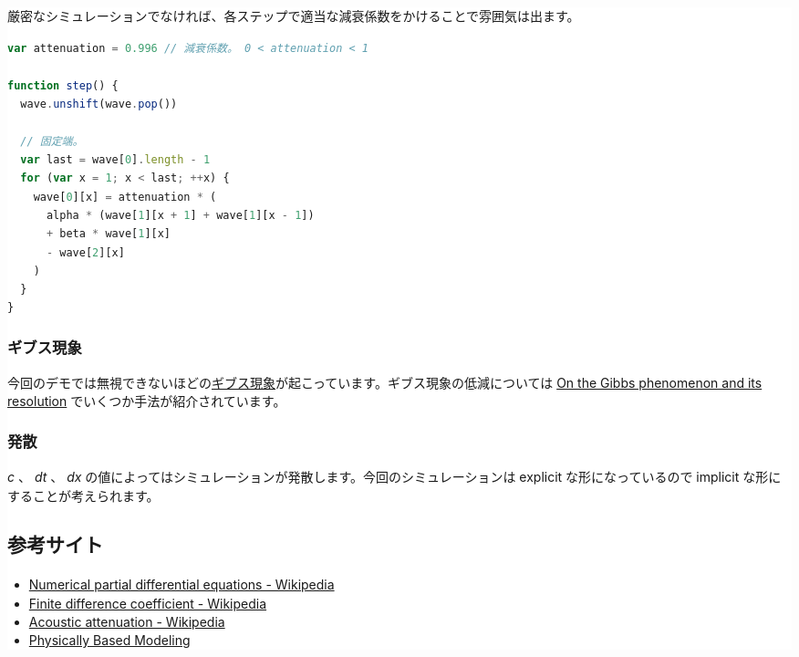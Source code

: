 厳密なシミュレーションでなければ、各ステップで適当な減衰係数をかけることで雰囲気は出ます。

```javascript
var attenuation = 0.996 // 減衰係数。 0 < attenuation < 1

function step() {
  wave.unshift(wave.pop())

  // 固定端。
  var last = wave[0].length - 1
  for (var x = 1; x < last; ++x) {
    wave[0][x] = attenuation * (
      alpha * (wave[1][x + 1] + wave[1][x - 1])
      + beta * wave[1][x]
      - wave[2][x]
    )
  }
}
```

### ギブス現象
今回のデモでは無視できないほどの[ギブス現象](https://en.wikipedia.org/wiki/Gibbs_phenomenon)が起こっています。ギブス現象の低減については [On the Gibbs phenomenon and its resolution](http://citeseerx.ist.psu.edu/viewdoc/download?doi=10.1.1.386.7325&rep=rep1&type=pdf) でいくつか手法が紹介されています。

### 発散
$c$ 、 $dt$ 、 $dx$ の値によってはシミュレーションが発散します。今回のシミュレーションは explicit な形になっているので implicit な形にすることが考えられます。

## 参考サイト
- [Numerical partial differential equations - Wikipedia](https://en.wikipedia.org/wiki/Numerical_partial_differential_equations)
- [Finite difference coefficient - Wikipedia](https://en.wikipedia.org/wiki/Finite_difference_coefficient)
- [Acoustic attenuation - Wikipedia](https://en.wikipedia.org/wiki/Acoustic_attenuation)
- [Physically Based Modeling](http://www.cs.cmu.edu/~baraff/sigcourse/index.html)
